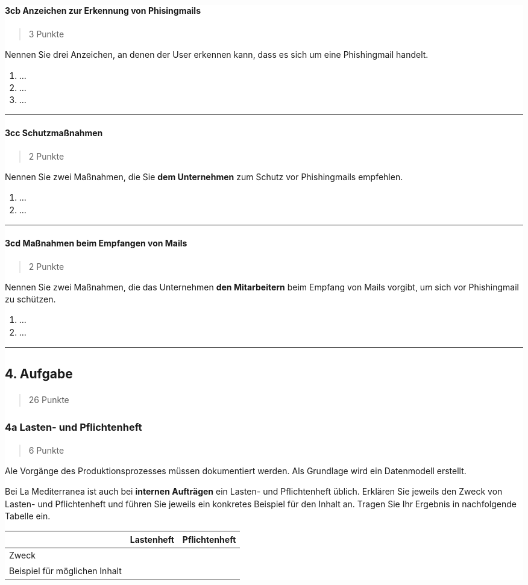 #### 3cb Anzeichen zur Erkennung von Phisingmails

>3 Punkte

Nennen Sie drei Anzeichen, an denen der User erkennen kann, dass es sich um eine Phishingmail handelt.

1. ...
2. ...
3. ...

---

#### 3cc Schutzmaßnahmen

>2 Punkte

Nennen Sie zwei Maßnahmen, die Sie **dem Unternehmen** zum Schutz vor Phishingmails empfehlen.

1. ...
2. ...

---

#### 3cd Maßnahmen beim Empfangen von Mails

>2 Punkte

Nennen Sie zwei Maßnahmen, die das Unternehmen **den Mitarbeitern** beim Empfang von Mails vorgibt, um sich vor Phishingmail zu schützen.

1. ...
2. ...

---

## 4. Aufgabe

>26 Punkte

### 4a Lasten- und Pflichtenheft

>6 Punkte

Ale Vorgänge des Produktionsprozesses müssen dokumentiert werden. Als Grundlage wird ein Datenmodell erstellt.

Bei La Mediterranea ist auch bei **internen Aufträgen** ein Lasten- und Pflichtenheft üblich. Erklären Sie jeweils den Zweck von Lasten- und Pflichtenheft und führen Sie jeweils ein konkretes Beispiel für den Inhalt an. Tragen Sie Ihr Ergebnis in nachfolgende Tabelle ein.

| | Lastenheft | Pflichtenheft |
| :--- | :--- | :--- |
| Zweck | | |
| Beispiel für möglichen Inhalt | | |
